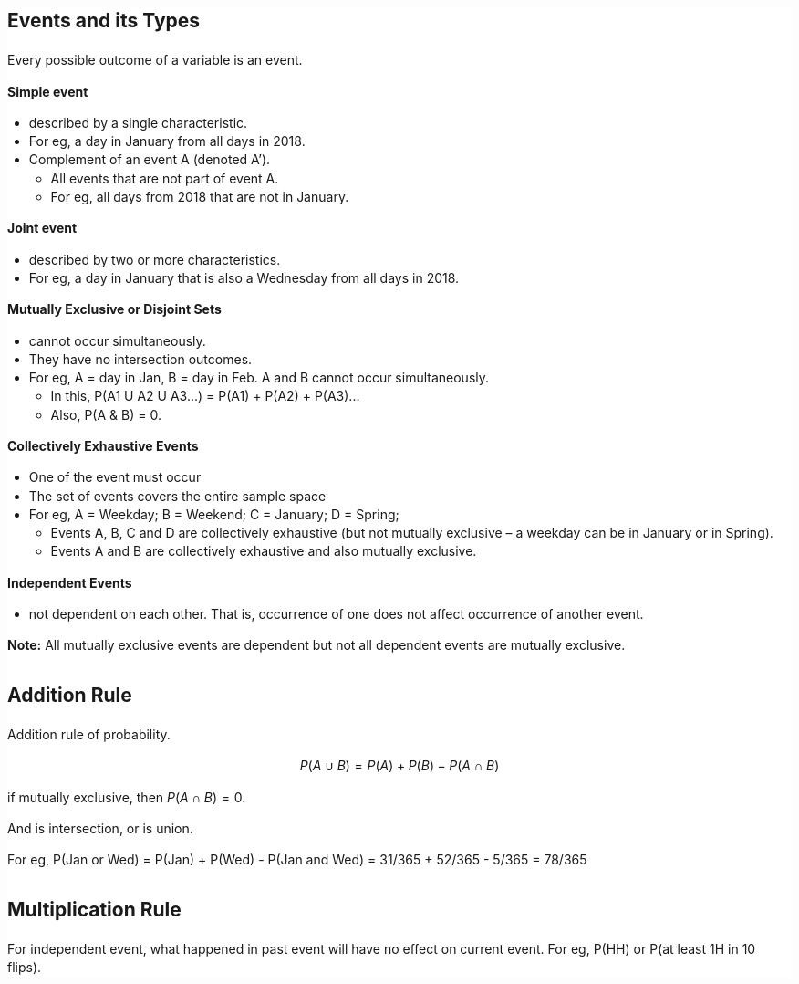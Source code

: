 ## Events and its Types

Every possible outcome of a variable is an event.

**Simple event**

- described by a single characteristic.
- For eg, a day in January from all days in 2018.
- Complement of an event A (denoted A’).
  - All events that are not part of event A.
  - For eg, all days from 2018 that are not in January.

**Joint event**

- described by two or more characteristics.
- For eg, a day in January that is also a Wednesday from all days in 2018.

**Mutually Exclusive or Disjoint Sets**

- cannot occur simultaneously.
- They have no intersection outcomes.
- For eg, A = day in Jan, B = day in Feb. A and B cannot occur simultaneously.
  - In this, P(A1 U A2 U A3...) = P(A1) + P(A2) + P(A3)...
  - Also, P(A & B) = 0.

**Collectively Exhaustive Events**

- One of the event must occur
- The set of events covers the entire sample space
- For eg, A = Weekday; B = Weekend; C = January; D = Spring;
  - Events A, B, C and D are collectively exhaustive (but not mutually exclusive – a weekday can be in January or in Spring).
  - Events A and B are collectively exhaustive and also mutually exclusive.

**Independent Events**

- not dependent on each other. That is, occurrence of one does not affect occurrence of another event.

**Note:** All mutually exclusive events are dependent but not all dependent events are mutually exclusive.

## Addition Rule

Addition rule of probability.

$$ P(A \cup B ) = P(A) + P(B) -P(A \cap B) $$

if mutually exclusive, then $P(A \cap B) = 0$.

And is intersection, or is union.

For eg, P(Jan or Wed) = P(Jan) + P(Wed) - P(Jan and Wed) = 31/365 + 52/365 - 5/365 = 78/365

## Multiplication Rule

For independent event, what happened in past event will have no effect on current event. For eg, P(HH) or P(at least 1H in 10 flips).
